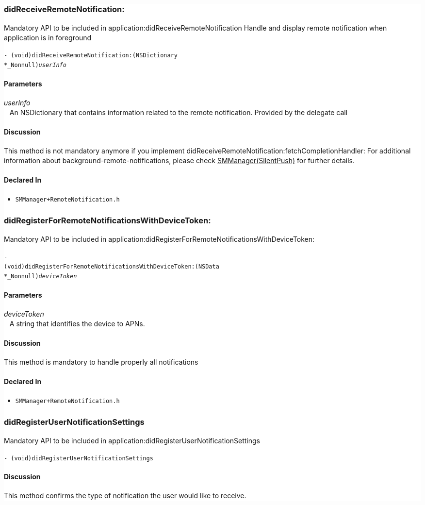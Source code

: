 <a name="/api/name/didReceiveRemoteNotification:" title="didReceiveRemoteNotification:"></a>
### didReceiveRemoteNotification:

Mandatory API to be included in application:didReceiveRemoteNotification
Handle and display remote notification when application is in foreground

<code>- (void)didReceiveRemoteNotification:(NSDictionary *_Nonnull)*userInfo*</code>

#### Parameters

*userInfo*  
&nbsp;&nbsp;&nbsp;An NSDictionary that contains information related to the remote notification. Provided by the delegate call  

#### Discussion
This method is not mandatory anymore if you implement didReceiveRemoteNotification:fetchCompletionHandler:
For additional information about background-remote-notifications, please check <a href="../Categories/SMManager+SilentPush.md">SMManager(SilentPush)</a> for further details.

#### Declared In
* `SMManager+RemoteNotification.h`

<a name="/api/name/didRegisterForRemoteNotificationsWithDeviceToken:" title="didRegisterForRemoteNotificationsWithDeviceToken:"></a>
### didRegisterForRemoteNotificationsWithDeviceToken:

Mandatory API to be included in application:didRegisterForRemoteNotificationsWithDeviceToken:

<code>- (void)didRegisterForRemoteNotificationsWithDeviceToken:(NSData *_Nonnull)*deviceToken*</code>

#### Parameters

*deviceToken*  
&nbsp;&nbsp;&nbsp;A string that identifies the device to APNs.  

#### Discussion
This method is mandatory to handle properly all notifications

#### Declared In
* `SMManager+RemoteNotification.h`

<a name="/api/name/didRegisterUserNotificationSettings" title="didRegisterUserNotificationSettings"></a>
### didRegisterUserNotificationSettings

Mandatory API to be included in application:didRegisterUserNotificationSettings

<code>- (void)didRegisterUserNotificationSettings</code>

#### Discussion
This method confirms the type of notification the user would like to receive.
